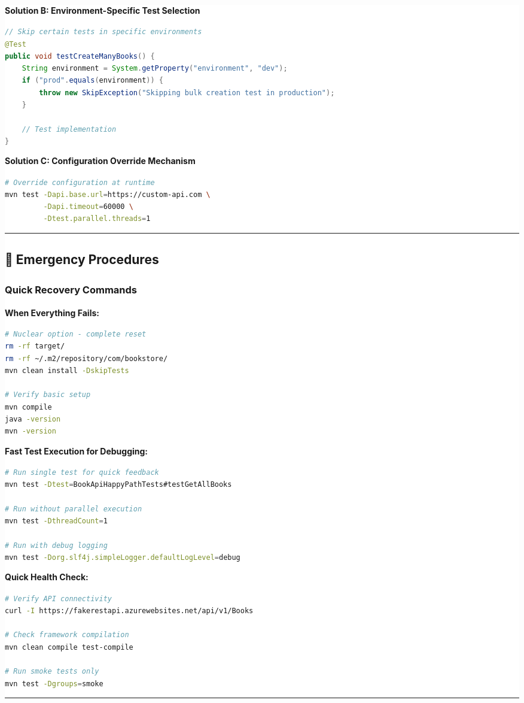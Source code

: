 **Solution B: Environment-Specific Test Selection**
```java
// Skip certain tests in specific environments
@Test
public void testCreateManyBooks() {
    String environment = System.getProperty("environment", "dev");
    if ("prod".equals(environment)) {
        throw new SkipException("Skipping bulk creation test in production");
    }
    
    // Test implementation
}
```

**Solution C: Configuration Override Mechanism**
```bash
# Override configuration at runtime
mvn test -Dapi.base.url=https://custom-api.com \
         -Dapi.timeout=60000 \
         -Dtest.parallel.threads=1
```

---

## 🚨 Emergency Procedures

### Quick Recovery Commands

**When Everything Fails:**
```bash
# Nuclear option - complete reset
rm -rf target/
rm -rf ~/.m2/repository/com/bookstore/
mvn clean install -DskipTests

# Verify basic setup
mvn compile
java -version
mvn -version
```

**Fast Test Execution for Debugging:**
```bash
# Run single test for quick feedback
mvn test -Dtest=BookApiHappyPathTests#testGetAllBooks

# Run without parallel execution
mvn test -DthreadCount=1

# Run with debug logging
mvn test -Dorg.slf4j.simpleLogger.defaultLogLevel=debug
```

**Quick Health Check:**
```bash
# Verify API connectivity
curl -I https://fakerestapi.azurewebsites.net/api/v1/Books

# Check framework compilation
mvn clean compile test-compile

# Run smoke tests only
mvn test -Dgroups=smoke
```

---